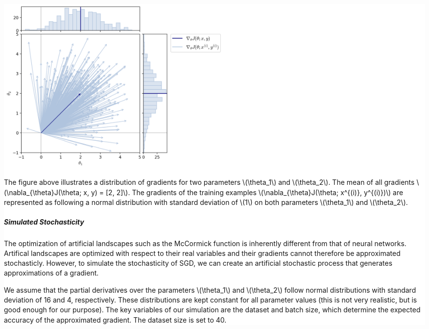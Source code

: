 <img src="/assets/images/stochasticity.png" style="width: calc(1em * 32);" alt=""/>
</div>

The figure above illustrates a distribution of gradients for two parameters \\(\theta_1\\) and \\(\theta_2\\). The mean of all gradients \\(\nabla_{\theta}J(\theta; x, y) = [2, 2]\\). The gradients of the training examples \\(\nabla_{\theta}J(\theta; x^{(i)}, y^{(i)})\\) are represented as following a normal distribution with standard deviation of \\(1\\) on both parameters \\(\theta_1\\) and \\(\theta_2\\).

##### Simulated Stochasticity

The optimization of artificial landscapes such as the McCormick function is inherently different from that of neural networks. Artifical landscapes are optimized with respect to their real variables and their gradients cannot therefore be approximated stochasticly. However, to simulate the stochasticity of SGD, we can create an artificial stochastic process that generates approximations of a gradient.

We assume that the partial derivatives over the parameters \\(\theta_1\\) and \\(\theta_2\\) follow normal distributions with standard deviation of 16 and 4, respectively. These distributions are kept constant for all parameter values (this is not very realistic, but is good enough for our purpose). The key variables of our simulation are the dataset and batch size, which determine the expected accuracy of the approximated gradient. The dataset size is set to 40.
